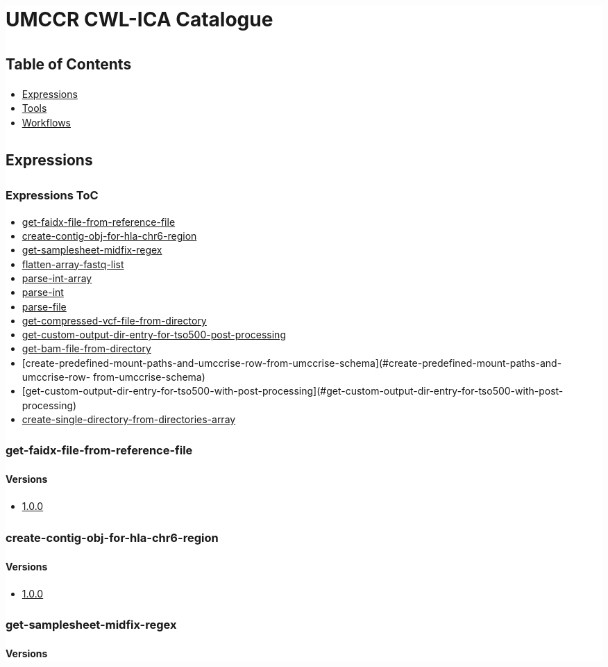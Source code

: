 
UMCCR CWL-ICA Catalogue
=======================

## Table of Contents
  
- [Expressions](#expressions)  
- [Tools](#tools)  
- [Workflows](#workflows)
## Expressions

### Expressions ToC
  
- [get-faidx-file-from-reference-file](#get-faidx-file-from-reference-file)  
- [create-contig-obj-for-hla-chr6-region](#create-contig-obj-for-hla-chr6-region)  
- [get-samplesheet-midfix-regex](#get-samplesheet-midfix-regex)  
- [flatten-array-fastq-list](#flatten-array-fastq-list)  
- [parse-int-array](#parse-int-array)  
- [parse-int](#parse-int)  
- [parse-file](#parse-file)  
- [get-compressed-vcf-file-from-directory](#get-compressed-vcf-file-from-directory)  
- [get-custom-output-dir-entry-for-tso500-post-processing](#get-custom-output-dir-entry-for-tso500-post-processing)  
- [get-bam-file-from-directory](#get-bam-file-from-directory)  
- [create-predefined-mount-paths-and-umccrise-row-from-umccrise-schema](#create-predefined-mount-paths-and-umccrise-row-
from-umccrise-schema)  
- [get-custom-output-dir-entry-for-tso500-with-post-processing](#get-custom-output-dir-entry-for-tso500-with-post-
processing)  
- [create-single-directory-from-directories-array](#create-single-directory-from-directories-array)  


### get-faidx-file-from-reference-file

#### Versions
  
- [1.0.0](.github/catalogue/docs/expressions/get-faidx-file-from-reference-file/1.0.0/get-faidx-file-from-reference-file__1.0.0.md)  


### create-contig-obj-for-hla-chr6-region

#### Versions
  
- [1.0.0](.github/catalogue/docs/expressions/create-contig-obj-for-hla-chr6-region/1.0.0/create-contig-obj-for-hla-chr6-region__1.0.0.md)  


### get-samplesheet-midfix-regex

#### Versions
  